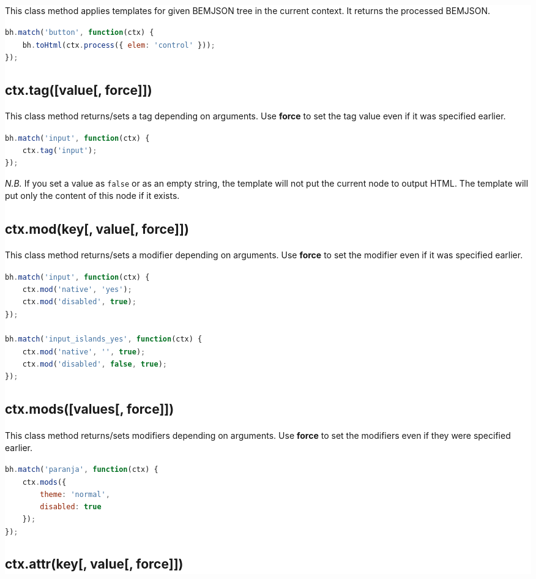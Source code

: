This class method applies templates for given BEMJSON tree in the current context. It returns the processed BEMJSON.

```javascript
bh.match('button', function(ctx) {
    bh.toHtml(ctx.process({ elem: 'control' }));
});
```

## ctx.tag([value[, force]])

This class method returns/sets a tag depending on arguments. Use **force** to set the tag value even if it was specified earlier.

```javascript
bh.match('input', function(ctx) {
    ctx.tag('input');
});
```

*N.B.* If you set a value as `false` or as an empty string, the template will not put the current node to output HTML. The template will put only the content of this node if it exists.

## ctx.mod(key[, value[, force]])

This class method returns/sets a modifier depending on arguments. Use **force** to set the modifier even if it was specified earlier.

```javascript
bh.match('input', function(ctx) {
    ctx.mod('native', 'yes');
    ctx.mod('disabled', true);
});

bh.match('input_islands_yes', function(ctx) {
    ctx.mod('native', '', true);
    ctx.mod('disabled', false, true);
});
```

## ctx.mods([values[, force]])

This class method returns/sets modifiers depending on arguments. Use **force** to set the modifiers even if they were specified earlier.

```javascript
bh.match('paranja', function(ctx) {
    ctx.mods({
        theme: 'normal',
        disabled: true
    });
});
```

## ctx.attr(key[, value[, force]])
